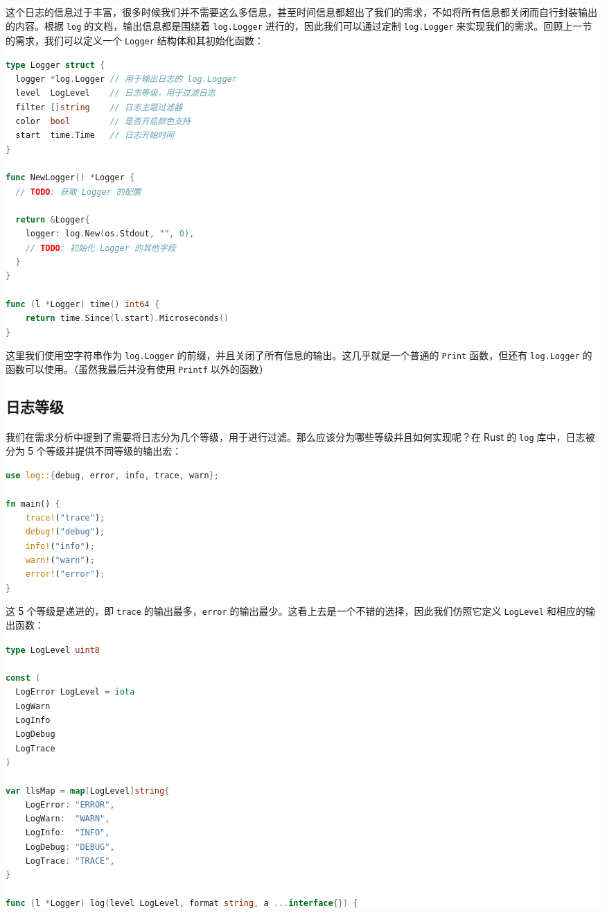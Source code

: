 这个日志的信息过于丰富，很多时候我们并不需要这么多信息，甚至时间信息都超出了我们的需求，不如将所有信息都关闭而自行封装输出的内容。根据 `log` 的文档，输出信息都是围绕着 `log.Logger` 进行的，因此我们可以通过定制 `log.Logger` 来实现我们的需求。回顾上一节的需求，我们可以定义一个 `Logger` 结构体和其初始化函数：

```go
type Logger struct {
  logger *log.Logger // 用于输出日志的 log.Logger
  level  LogLevel    // 日志等级，用于过滤日志
  filter []string    // 日志主题过滤器
  color  bool        // 是否开启颜色支持
  start  time.Time   // 日志开始时间
}

func NewLogger() *Logger {
  // TODO: 获取 Logger 的配置

  return &Logger{
    logger: log.New(os.Stdout, "", 0),
    // TODO: 初始化 Logger 的其他字段
  }
}

func (l *Logger) time() int64 {
	return time.Since(l.start).Microseconds()
}
```

这里我们使用空字符串作为 `log.Logger` 的前缀，并且关闭了所有信息的输出。这几乎就是一个普通的 `Print` 函数，但还有 `log.Logger` 的函数可以使用。（虽然我最后并没有使用 `Printf` 以外的函数）

## 日志等级

我们在需求分析中提到了需要将日志分为几个等级，用于进行过滤。那么应该分为哪些等级并且如何实现呢？在 Rust 的 `log` 库中，日志被分为 5 个等级并提供不同等级的输出宏：

```rust
use log::{debug, error, info, trace, warn};

fn main() {
    trace!("trace");
    debug!("debug");
    info!("info");
    warn!("warn");
    error!("error");
}
```

这 5 个等级是递进的，即 `trace` 的输出最多，`error` 的输出最少。这看上去是一个不错的选择，因此我们仿照它定义 `LogLevel` 和相应的输出函数：

```go
type LogLevel uint8

const (
  LogError LogLevel = iota
  LogWarn
  LogInfo
  LogDebug
  LogTrace
)

var llsMap = map[LogLevel]string{
	LogError: "ERROR",
	LogWarn:  "WARN",
	LogInfo:  "INFO",
	LogDebug: "DEBUG",
	LogTrace: "TRACE",
}

func (l *Logger) log(level LogLevel, format string, a ...interface{}) {
```

[debugging-pretty]: https://blog.josejg.com/debugging-pretty/
[go-log]: https://pkg.go.dev/log
[rust-log]: https://crates.io/crates/log
[ansi-escape-code]: https://en.wikipedia.org/wiki/ANSI_escape_code